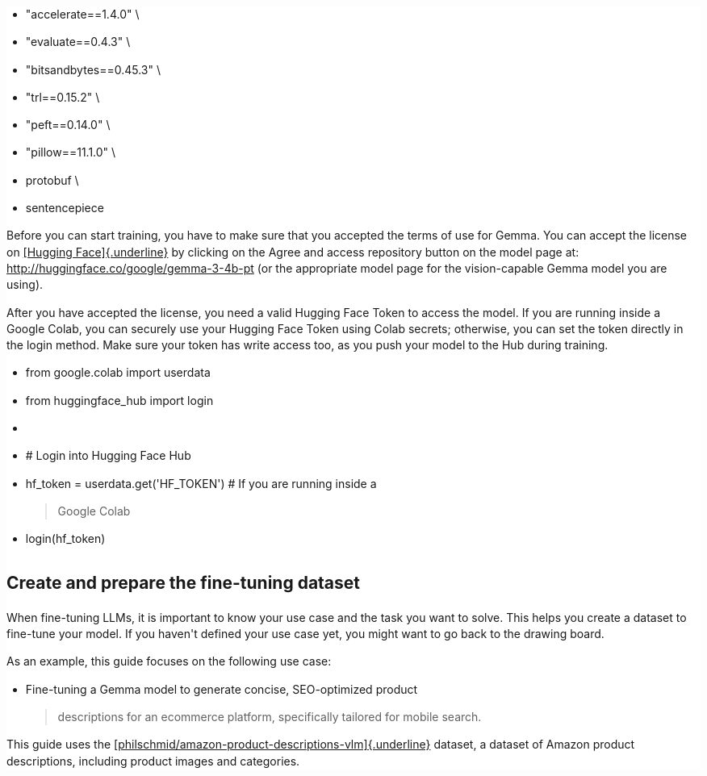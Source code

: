 -   \"accelerate==1.4.0\" \\

-   \"evaluate==0.4.3\" \\

-   \"bitsandbytes==0.45.3\" \\

-   \"trl==0.15.2\" \\

-   \"peft==0.14.0\" \\

-   \"pillow==11.1.0\" \\

-   protobuf \\

-   sentencepiece

Before you can start training, you have to make sure that you accepted
the terms of use for Gemma. You can accept the license on [[Hugging
Face]{.underline}](http://huggingface.co/google/gemma-3-4b-pt) by
clicking on the Agree and access repository button on the model page at:
http://huggingface.co/google/gemma-3-4b-pt (or the appropriate model
page for the vision-capable Gemma model you are using).

After you have accepted the license, you need a valid Hugging Face Token
to access the model. If you are running inside a Google Colab, you can
securely use your Hugging Face Token using Colab secrets; otherwise, you
can set the token directly in the login method. Make sure your token has
write access too, as you push your model to the Hub during training.

-   from google.colab import userdata

-   from huggingface_hub import login

-   

-   \# Login into Hugging Face Hub

-   hf_token = userdata.get(\'HF_TOKEN\') \# If you are running inside a
    > Google Colab

-   login(hf_token)

## Create and prepare the fine-tuning dataset

When fine-tuning LLMs, it is important to know your use case and the
task you want to solve. This helps you create a dataset to fine-tune
your model. If you haven\'t defined your use case yet, you might want to
go back to the drawing board.

As an example, this guide focuses on the following use case:

-   Fine-tuning a Gemma model to generate concise, SEO-optimized product
    > descriptions for an ecommerce platform, specifically tailored for
    > mobile search.

This guide uses the
[[philschmid/amazon-product-descriptions-vlm]{.underline}](https://huggingface.co/datasets/philschmid/amazon-product-descriptions-vlm)
dataset, a dataset of Amazon product descriptions, including product
images and categories.
